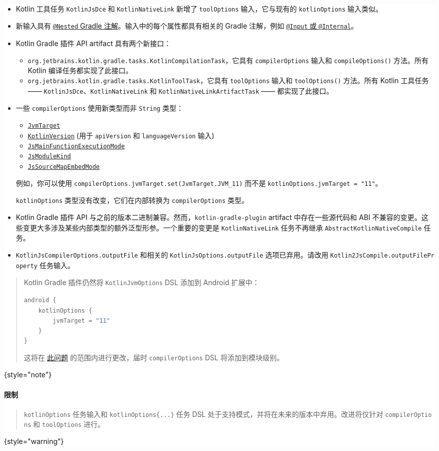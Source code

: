 *   Kotlin 工具任务 `KotlinJsDce` 和 `KotlinNativeLink` 新增了 `toolOptions` 输入，它与现有的 `kotlinOptions` 输入类似。
*   新输入具有 [`@Nested` Gradle 注解](https://docs.gradle.org/current/javadoc/org/gradle/api/tasks/Nested.html)。输入中的每个属性都具有相关的 Gradle 注解，例如 [`@Input` 或 `@Internal`](https://docs.gradle.org/current/userguide/more_about_tasks.html#sec:up_to_date_checks)。
*   Kotlin Gradle 插件 API artifact 具有两个新接口：
    *   `org.jetbrains.kotlin.gradle.tasks.KotlinCompilationTask`，它具有 `compilerOptions` 输入和 `compileOptions()` 方法。所有 Kotlin 编译任务都实现了此接口。
    *   `org.jetbrains.kotlin.gradle.tasks.KotlinToolTask`，它具有 `toolOptions` 输入和 `toolOptions()` 方法。所有 Kotlin 工具任务 —— `KotlinJsDce`、`KotlinNativeLink` 和 `KotlinNativeLinkArtifactTask` —— 都实现了此接口。
*   一些 `compilerOptions` 使用新类型而非 `String` 类型：
    *   [`JvmTarget`](https://github.com/JetBrains/kotlin/blob/1.8.0/libraries/tools/kotlin-gradle-compiler-types/src/generated/kotlin/org/jetbrains/kotlin/gradle/dsl/JvmTarget.kt)
    *   [`KotlinVersion`](https://github.com/JetBrains/kotlin/blob/1.8.0/libraries/tools/kotlin-gradle-compiler-types/src/generated/kotlin/org/jetbrains/kotlin/gradle/dsl/KotlinVersion.kt) (用于 `apiVersion` 和 `languageVersion` 输入)
    *   [`JsMainFunctionExecutionMode`](https://github.com/JetBrains/kotlin/blob/1.8.0/libraries/tools/kotlin-gradle-compiler-types/src/generated/kotlin/org/jetbrains/kotlin/gradle/dsl/JsMainFunctionExecutionMode.kt)
    *   [`JsModuleKind`](https://github.com/JetBrains/kotlin/blob/1.8.0/libraries/tools/kotlin-gradle-compiler-types/src/generated/kotlin/org/jetbrains/kotlin/gradle/dsl/JsModuleKind.kt)
    *   [`JsSourceMapEmbedMode`](https://github.com/JetBrains/kotlin/blob/1.8.0/libraries/tools/kotlin-gradle-compiler-types/src/generated/kotlin/org/jetbrains/kotlin/gradle/dsl/JsSourceMapEmbedMode.kt)

    例如，你可以使用 `compilerOptions.jvmTarget.set(JvmTarget.JVM_11)` 而不是 `kotlinOptions.jvmTarget = "11"`。

    `kotlinOptions` 类型没有改变，它们在内部转换为 `compilerOptions` 类型。
*   Kotlin Gradle 插件 API 与之前的版本二进制兼容。然而，`kotlin-gradle-plugin` artifact 中存在一些源代码和 ABI 不兼容的变更。这些变更大多涉及某些内部类型的额外泛型形参。一个重要的变更是 `KotlinNativeLink` 任务不再继承 `AbstractKotlinNativeCompile` 任务。
*   `KotlinJsCompilerOptions.outputFile` 和相关的 `KotlinJsOptions.outputFile` 选项已弃用。请改用 `Kotlin2JsCompile.outputFileProperty` 任务输入。

> Kotlin Gradle 插件仍然将 `KotlinJvmOptions` DSL 添加到 Android 扩展中：
>
> ```kotlin
> android { 
>     kotlinOptions {
>         jvmTarget = "11"
>     }
> }
> ```
>
> 这将在 [此问题](https://youtrack.jetbrains.com/issue/KT-15370/Gradle-DSL-add-module-level-kotlin-options) 的范围内进行更改，届时 `compilerOptions` DSL 将添加到模块级别。
>
{style="note"}

#### 限制

> `kotlinOptions` 任务输入和 `kotlinOptions{...}` 任务 DSL 处于支持模式，并将在未来的版本中弃用。改进将仅针对 `compilerOptions` 和 `toolOptions` 进行。
>
{style="warning"}
